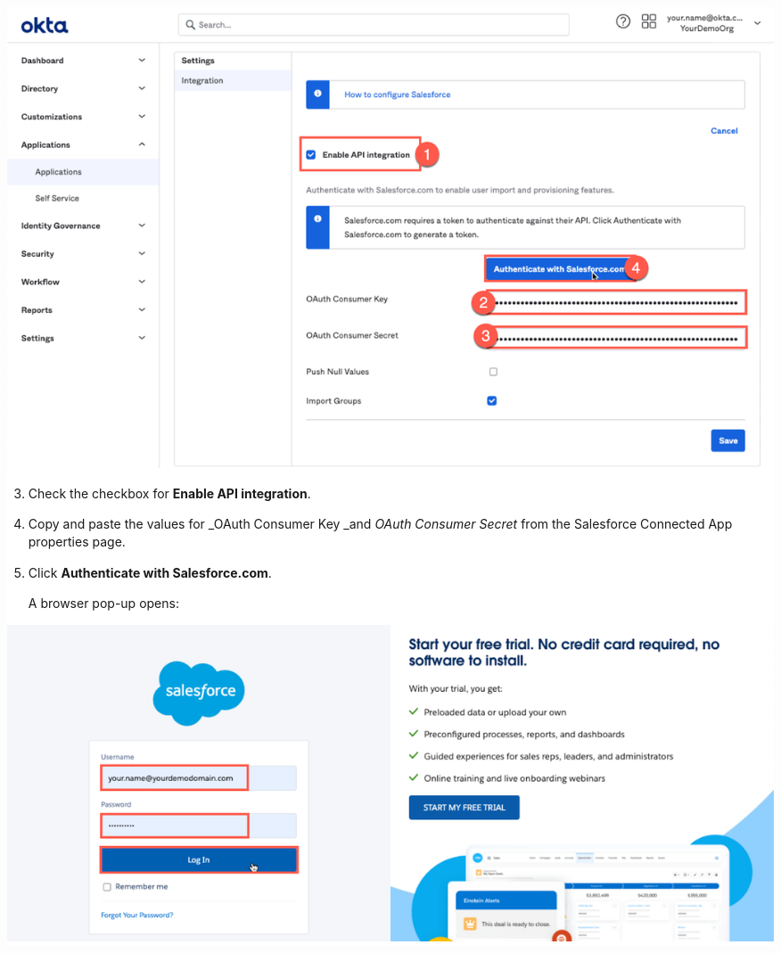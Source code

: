 ![alt_text](https://raw.githubusercontent.com/fabiograsso/WIC-Lab-Milan-202312/main/images/004/image32.png "image_tooltip")


3. Check the checkbox for **Enable API integration**.

4. Copy and paste the values for _OAuth Consumer Key _and _OAuth Consumer Secret_ from the Salesforce Connected App properties page.

5. Click **Authenticate with Salesforce.com**.

    A browser pop-up opens:


![alt_text](https://raw.githubusercontent.com/fabiograsso/WIC-Lab-Milan-202312/main/images/004/image33.png "image_tooltip")
